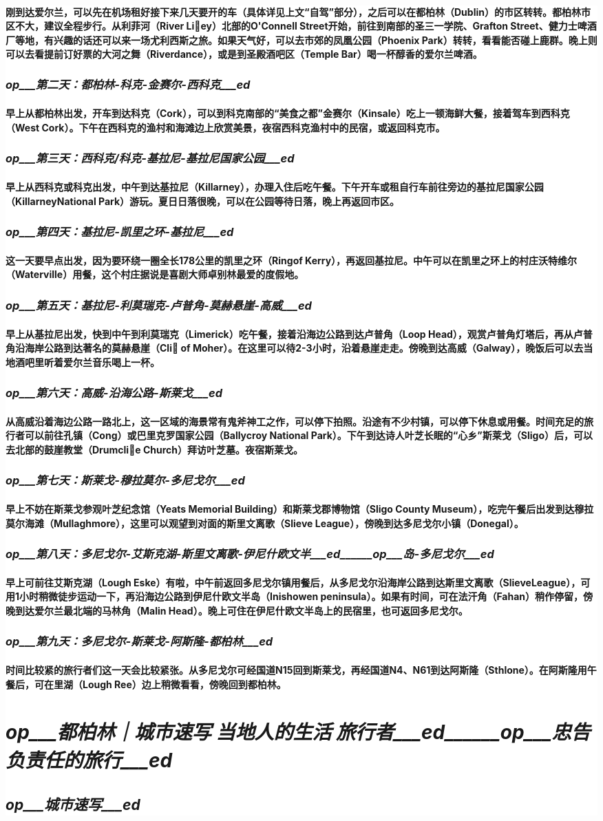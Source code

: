 #### 刚到达爱尔兰，可以先在机场租好接下来几天要开的车（具体详见上文“自驾”部分），之后可以在都柏林（Dublin）的市区转转。都柏林市区不大，建议全程步行。从利菲河（River Liey）北部的O&apos;Connell Street开始，前往到南部的圣三一学院、Grafton Street、健力士啤酒厂等地，有兴趣的话还可以来一场尤利西斯之旅。如果天气好，可以去市郊的凤凰公园（Phoenix Park）转转，看看能否碰上鹿群。晚上则可以去看提前订好票的大河之舞（Riverdance），或是到圣殿酒吧区（Temple Bar）喝一杯醇香的爱尔兰啤酒。
### ___op___第二天：都柏林-科克-金赛尔-西科克___ed___
#### 早上从都柏林出发，开车到达科克（Cork），可以到科克南部的“美食之都”金赛尔（Kinsale）吃上一顿海鲜大餐，接着驾车到西科克（West Cork）。下午在西科克的渔村和海滩边上欣赏美景，夜宿西科克渔村中的民宿，或返回科克市。
### ___op___第三天：西科克/科克-基拉尼-基拉尼国家公园___ed___
#### 早上从西科克或科克出发，中午到达基拉尼（Killarney），办理入住后吃午餐。下午开车或租自行车前往旁边的基拉尼国家公园（KillarneyNational Park）游玩。夏日日落很晚，可以在公园等待日落，晚上再返回市区。
### ___op___第四天：基拉尼-凯里之环-基拉尼___ed___
#### 这一天要早点出发，因为要环绕一圈全长178公里的凯里之环（Ringof Kerry），再返回基拉尼。中午可以在凯里之环上的村庄沃特维尔（Waterville）用餐，这个村庄据说是喜剧大师卓别林最爱的度假地。
### ___op___第五天：基拉尼-利莫瑞克-卢普角-莫赫悬崖-高威___ed___
#### 早上从基拉尼出发，快到中午到利莫瑞克（Limerick）吃午餐，接着沿海边公路到达卢普角（Loop Head），观赏卢普角灯塔后，再从卢普角沿海岸公路到达著名的莫赫悬崖（Cli of Moher）。在这里可以待2-3小时，沿着悬崖走走。傍晚到达高威（Galway），晚饭后可以去当地酒吧里听着爱尔兰音乐喝上一杯。
### ___op___第六天：高威-沿海公路-斯莱戈___ed___
#### 从高威沿着海边公路一路北上，这一区域的海景常有鬼斧神工之作，可以停下拍照。沿途有不少村镇，可以停下休息或用餐。时间充足的旅行者可以前往孔镇（Cong）或巴里克罗国家公园（Ballycroy National Park）。下午到达诗人叶芝长眠的“心乡”斯莱戈（Sligo）后，可以去北部的鼓崖教堂（Drumclie Church）拜访叶芝墓。夜宿斯莱戈。
### ___op___第七天：斯莱戈-穆拉莫尔-多尼戈尔___ed___
#### 早上不妨在斯莱戈参观叶芝纪念馆（Yeats Memorial Building）和斯莱戈郡博物馆（Sligo County Museum），吃完午餐后出发到达穆拉莫尔海滩（Mullaghmore），这里可以观望到对面的斯里文离歌（Slieve League），傍晚到达多尼戈尔小镇（Donegal）。
### ___op___第八天：多尼戈尔-艾斯克湖-斯里文离歌-伊尼什欧文半___ed______op___岛-多尼戈尔___ed___
#### 早上可前往艾斯克湖（Lough Eske）有啦，中午前返回多尼戈尔镇用餐后，从多尼戈尔沿海岸公路到达斯里文离歌（SlieveLeague），可用1小时稍微徒步运动一下，再沿海边公路到伊尼什欧文半岛（Inishowen peninsula）。如果有时间，可在法汗角（Fahan）稍作停留，傍晚到达爱尔兰最北端的马林角（Malin Head）。晚上可住在伊尼什欧文半岛上的民宿里，也可返回多尼戈尔。
### ___op___第九天：多尼戈尔-斯莱戈-阿斯隆-都柏林___ed___
#### 时间比较紧的旅行者们这一天会比较紧张。从多尼戈尔可经国道N15回到斯莱戈，再经国道N4、N61到达阿斯隆（Sthlone）。在阿斯隆用午餐后，可在里湖（Lough Ree）边上稍微看看，傍晚回到都柏林。
# ___op___都柏林｜城市速写 当地人的生活 旅行者___ed______op___忠告 负责任的旅行___ed___
## ___op___城市速写___ed___